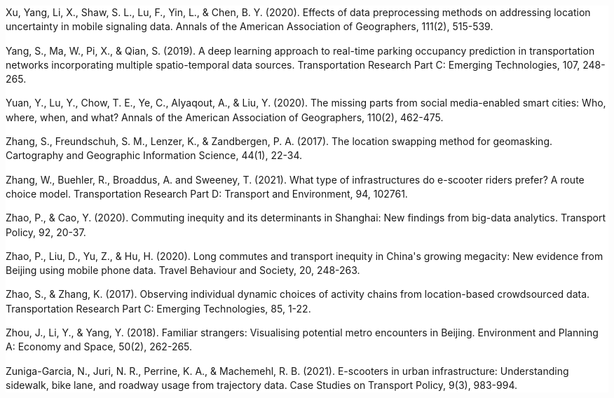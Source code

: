 Xu, Yang, Li, X., Shaw, S. L., Lu, F., Yin, L., & Chen, B. Y. (2020). Effects of data preprocessing methods on addressing location uncertainty in mobile signaling data. Annals of the American Association of Geographers, 111(2), 515-539.

Yang, S., Ma, W., Pi, X., & Qian, S. (2019). A deep learning approach to real-time parking occupancy prediction in transportation networks incorporating multiple spatio-temporal data sources. Transportation Research Part C: Emerging Technologies, 107, 248-265.

Yuan, Y., Lu, Y., Chow, T. E., Ye, C., Alyaqout, A., & Liu, Y. (2020). The missing parts from social media-enabled smart cities: Who, where, when, and what? Annals of the American Association of Geographers, 110(2), 462-475.

Zhang, S., Freundschuh, S. M., Lenzer, K., & Zandbergen, P. A. (2017). The location swapping method for geomasking. Cartography and Geographic Information Science, 44(1), 22-34.

Zhang, W., Buehler, R., Broaddus, A. and Sweeney, T. (2021). What type of infrastructures do e-scooter riders prefer? A route choice model. Transportation Research Part D: Transport and Environment, 94, 102761.

Zhao, P., & Cao, Y. (2020). Commuting inequity and its determinants in Shanghai: New findings from big-data analytics. Transport Policy, 92, 20-37.

Zhao, P., Liu, D., Yu, Z., & Hu, H. (2020). Long commutes and transport inequity in China's growing megacity: New evidence from Beijing using mobile phone data. Travel Behaviour and Society, 20, 248-263.

Zhao, S., & Zhang, K. (2017). Observing individual dynamic choices of activity chains from location-based crowdsourced data. Transportation Research Part C: Emerging Technologies, 85, 1-22.

Zhou, J., Li, Y., & Yang, Y. (2018). Familiar strangers: Visualising potential metro encounters in Beijing. Environment and Planning A: Economy and Space, 50(2), 262-265.

Zuniga-Garcia, N., Juri, N. R., Perrine, K. A., & Machemehl, R. B. (2021). E-scooters in urban infrastructure: Understanding sidewalk, bike lane, and roadway usage from trajectory data. Case Studies on Transport Policy, 9(3), 983-994.

